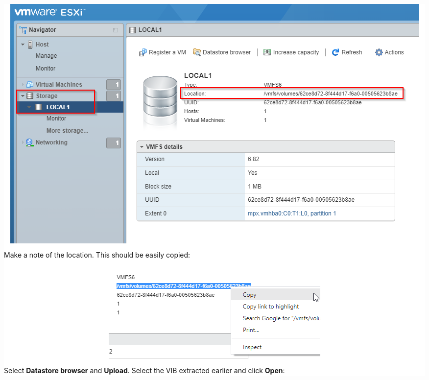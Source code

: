 <img style="display: block; margin-left: auto; margin-right: auto;" alt="ESXi Update 2" src="/images/vmtools-upgrades-lazy-guide/vmtools-upgrades-lazy-guide-25.png">

Make a note of the location. This should be easily copied:

<img style="display: block; margin-left: auto; margin-right: auto;" alt="ESXi Update 3" src="/images/vmtools-upgrades-lazy-guide/vmtools-upgrades-lazy-guide-26.png">

Select **Datastore browser** and **Upload**. Select the VIB extracted earlier and click **Open**:

